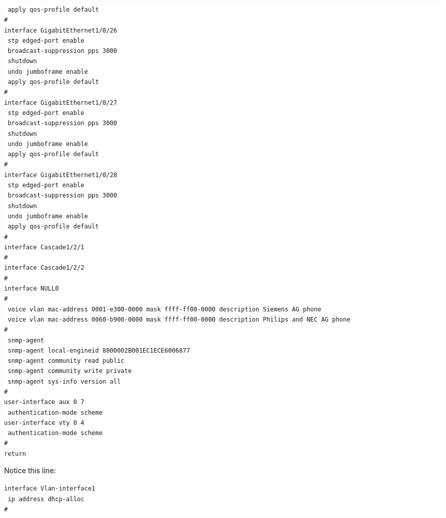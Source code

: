 ```
 apply qos-profile default
#
interface GigabitEthernet1/0/26
 stp edged-port enable
 broadcast-suppression pps 3000
 shutdown
 undo jumboframe enable
 apply qos-profile default
#
interface GigabitEthernet1/0/27
 stp edged-port enable
 broadcast-suppression pps 3000
 shutdown
 undo jumboframe enable
 apply qos-profile default
#
interface GigabitEthernet1/0/28
 stp edged-port enable
 broadcast-suppression pps 3000
 shutdown
 undo jumboframe enable
 apply qos-profile default
#
interface Cascade1/2/1
#
interface Cascade1/2/2
#
interface NULL0
#
 voice vlan mac-address 0001-e300-0000 mask ffff-ff00-0000 description Siemens AG phone
 voice vlan mac-address 0060-b900-0000 mask ffff-ff00-0000 description Philips and NEC AG phone
#
 snmp-agent
 snmp-agent local-engineid 8000002B001EC1ECE6006877
 snmp-agent community read public
 snmp-agent community write private
 snmp-agent sys-info version all
#
user-interface aux 0 7
 authentication-mode scheme
user-interface vty 0 4
 authentication-mode scheme
#
return
```

Notice this line:

```
interface Vlan-interface1
 ip address dhcp-alloc
#
```

